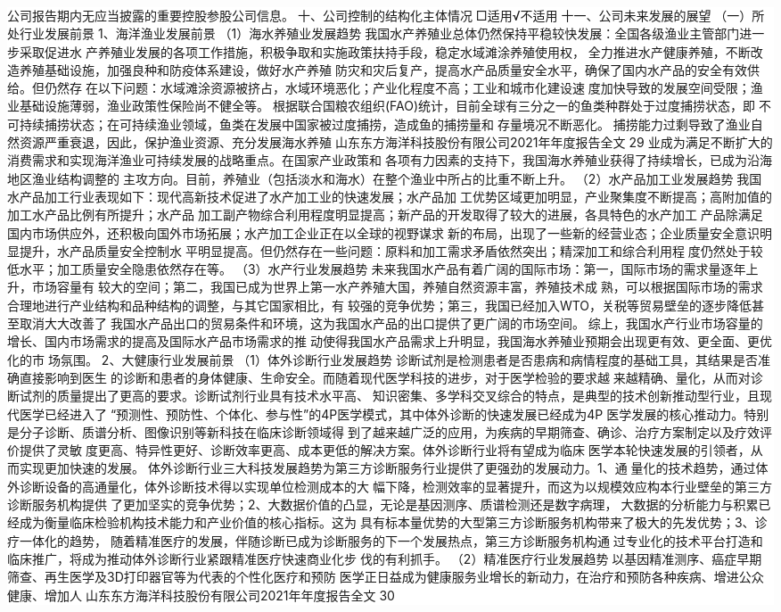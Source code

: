 公司报告期内无应当披露的重要控股参股公司信息。
十、公司控制的结构化主体情况
□适用√不适用
十一、公司未来发展的展望
（一）所处行业发展前景
1、海洋渔业发展前景
（1）海水养殖业发展趋势
我国水产养殖业总体仍然保持平稳较快发展：全国各级渔业主管部门进一步采取促进水
产养殖业发展的各项工作措施，积极争取和实施政策扶持手段，稳定水域滩涂养殖使用权，
全力推进水产健康养殖，不断改造养殖基础设施，加强良种和防疫体系建设，做好水产养殖
防灾和灾后复产，提高水产品质量安全水平，确保了国内水产品的安全有效供给。但仍然存
在以下问题：水域滩涂资源被挤占，水域环境恶化；产业化程度不高；工业和城市化建设速
度加快导致的发展空间受限；渔业基础设施薄弱，渔业政策性保险尚不健全等。
根据联合国粮农组织(FAO)统计，目前全球有三分之一的鱼类种群处于过度捕捞状态，即
不可持续捕捞状态；在可持续渔业领域，鱼类在发展中国家被过度捕捞，造成鱼的捕捞量和
存量境况不断恶化。
捕捞能力过剩导致了渔业自然资源严重衰退，因此，保护渔业资源、充分发展海水养殖
山东东方海洋科技股份有限公司2021年年度报告全文
29
业成为满足不断扩大的消费需求和实现海洋渔业可持续发展的战略重点。在国家产业政策和
各项有力因素的支持下，我国海水养殖业获得了持续增长，已成为沿海地区渔业结构调整的
主攻方向。目前，养殖业（包括淡水和海水）在整个渔业中所占的比重不断上升。
（2）水产品加工业发展趋势
我国水产品加工行业表现如下：现代高新技术促进了水产加工业的快速发展；水产品加
工优势区域更加明显，产业聚集度不断提高；高附加值的加工水产品比例有所提升；水产品
加工副产物综合利用程度明显提高；新产品的开发取得了较大的进展，各具特色的水产加工
产品除满足国内市场供应外，还积极向国外市场拓展；水产加工企业正在以全球的视野谋求
新的布局，出现了一些新的经营业态；企业质量安全意识明显提升，水产品质量安全控制水
平明显提高。但仍然存在一些问题：原料和加工需求矛盾依然突出；精深加工和综合利用程
度仍然处于较低水平；加工质量安全隐患依然存在等。
（3）水产行业发展趋势
未来我国水产品有着广阔的国际市场：第一，国际市场的需求量逐年上升，市场容量有
较大的空间；第二，我国已成为世界上第一水产养殖大国，养殖自然资源丰富，养殖技术成
熟，可以根据国际市场的需求合理地进行产业结构和品种结构的调整，与其它国家相比，有
较强的竞争优势；第三，我国已经加入WTO，关税等贸易壁垒的逐步降低甚至取消大大改善了
我国水产品出口的贸易条件和环境，这为我国水产品的出口提供了更广阔的市场空间。
综上，我国水产行业市场容量的增长、国内市场需求的提高及国际水产品市场需求的推
动使得我国水产品需求上升明显，我国海水养殖业预期会出现更有效、更全面、更优化的市
场氛围。
2、大健康行业发展前景
（1）体外诊断行业发展趋势
诊断试剂是检测患者是否患病和病情程度的基础工具，其结果是否准确直接影响到医生
的诊断和患者的身体健康、生命安全。而随着现代医学科技的进步，对于医学检验的要求越
来越精确、量化，从而对诊断试剂的质量提出了更高的要求。诊断试剂行业具有技术水平高、
知识密集、多学科交叉综合的特点，是典型的技术创新推动型行业，且现代医学已经进入了
“预测性、预防性、个体化、参与性”的4P医学模式，其中体外诊断的快速发展已经成为4P
医学发展的核心推动力。特别是分子诊断、质谱分析、图像识别等新科技在临床诊断领域得
到了越来越广泛的应用，为疾病的早期筛查、确诊、治疗方案制定以及疗效评价提供了灵敏
度更高、特异性更好、诊断效率更高、成本更低的解决方案。体外诊断行业将有望成为临床
医学本轮快速发展的引领者，从而实现更加快速的发展。
体外诊断行业三大科技发展趋势为第三方诊断服务行业提供了更强劲的发展动力。1、通
量化的技术趋势，通过体外诊断设备的高通量化，体外诊断技术得以实现单位检测成本的大
幅下降，检测效率的显著提升，而这为以规模效应构本行业壁垒的第三方诊断服务机构提供
了更加坚实的竞争优势；2、大数据价值的凸显，无论是基因测序、质谱检测还是数字病理，
大数据的分析能力与积累已经成为衡量临床检验机构技术能力和产业价值的核心指标。这为
具有标本量优势的大型第三方诊断服务机构带来了极大的先发优势；3、诊疗一体化的趋势，
随着精准医疗的发展，伴随诊断已成为诊断服务的下一个发展热点，第三方诊断服务机构通
过专业化的技术平台打造和临床推广，将成为推动体外诊断行业紧跟精准医疗快速商业化步
伐的有利抓手。
（2）精准医疗行业发展趋势
以基因精准测序、癌症早期筛查、再生医学及3D打印器官等为代表的个性化医疗和预防
医学正日益成为健康服务业增长的新动力，在治疗和预防各种疾病、增进公众健康、增加人
山东东方海洋科技股份有限公司2021年年度报告全文
30